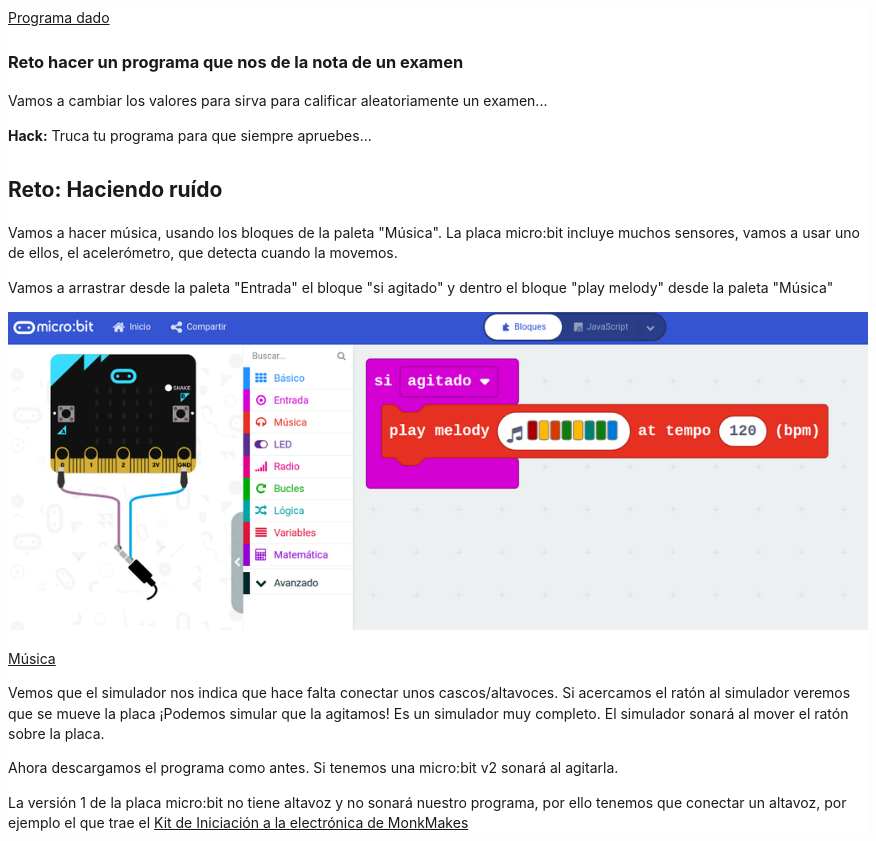 [Programa dado](https://makecode.microbit.org/_erxD3veibFKp)

### Reto hacer un programa que nos de la nota de un examen

Vamos a cambiar los valores para sirva para calificar aleatoriamente un examen...

**Hack:** Truca tu programa para que siempre apruebes...

## Reto: Haciendo ruído

Vamos a hacer música, usando los bloques de la paleta "Música". 
La placa micro:bit incluye muchos sensores, vamos a usar uno de ellos, el acelerómetro, que detecta cuando la movemos.

Vamos a arrastrar desde la paleta "Entrada" el bloque "si agitado" y dentro el bloque "play melody" desde la paleta "Música"

![](./images/Musica.png)

[Música](https://makecode.microbit.org/_Rsfe6X6vMED1)

Vemos que el simulador nos indica que hace falta conectar unos cascos/altavoces. Si acercamos el ratón al simulador veremos que se mueve la placa ¡Podemos simular que la agitamos! Es un simulador muy completo.
El simulador sonará al mover el ratón sobre la placa.

Ahora descargamos el programa como antes. Si tenemos una micro:bit v2 sonará al agitarla.

La versión 1 de la placa micro:bit no tiene altavoz y no sonará nuestro programa, por ello tenemos que conectar un altavoz, por ejemplo el que trae el [Kit de Iniciación a la electrónica de MonkMakes](http://www.monkmakes.com/mb_kit_es)
